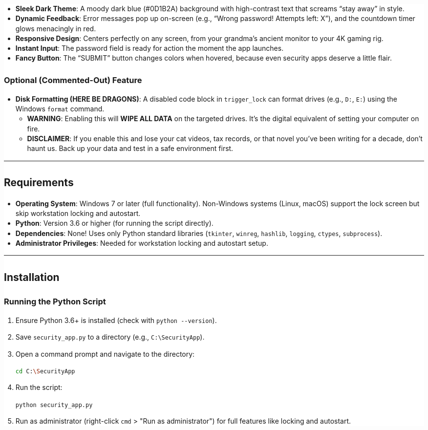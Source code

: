 - **Sleek Dark Theme**: A moody dark blue (#0D1B2A) background with high-contrast text that screams “stay away” in style.
- **Dynamic Feedback**: Error messages pop up on-screen (e.g., “Wrong password! Attempts left: X”), and the countdown timer glows menacingly in red.
- **Responsive Design**: Centers perfectly on any screen, from your grandma’s ancient monitor to your 4K gaming rig.
- **Instant Input**: The password field is ready for action the moment the app launches.
- **Fancy Button**: The “SUBMIT” button changes colors when hovered, because even security apps deserve a little flair.

### Optional (Commented-Out) Feature

- **Disk Formatting (HERE BE DRAGONS)**: A disabled code block in `trigger_lock` can format drives (e.g., `D:`, `E:`) using the Windows `format` command.
  - **WARNING**: Enabling this will **WIPE ALL DATA** on the targeted drives. It’s the digital equivalent of setting your computer on fire.
  - **DISCLAIMER**: If you enable this and lose your cat videos, tax records, or that novel you’ve been writing for a decade, don’t haunt us. Back up your data and test in a safe environment first.

---

## Requirements

- **Operating System**: Windows 7 or later (full functionality). Non-Windows systems (Linux, macOS) support the lock screen but skip workstation locking and autostart.
- **Python**: Version 3.6 or higher (for running the script directly).
- **Dependencies**: None! Uses only Python standard libraries (`tkinter`, `winreg`, `hashlib`, `logging`, `ctypes`, `subprocess`).
- **Administrator Privileges**: Needed for workstation locking and autostart setup.

---

## Installation

### Running the Python Script

1. Ensure Python 3.6+ is installed (check with `python --version`).

2. Save `security_app.py` to a directory (e.g., `C:\SecurityApp`).

3. Open a command prompt and navigate to the directory:

   ```bash
   cd C:\SecurityApp
   ```

4. Run the script:

   ```bash
   python security_app.py
   ```

5. Run as administrator (right-click `cmd` &gt; "Run as administrator") for full features like locking and autostart.
